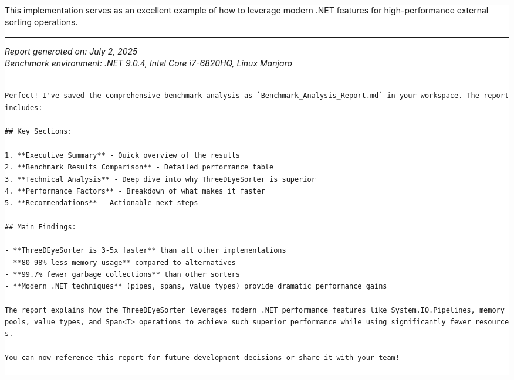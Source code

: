 This implementation serves as an excellent example of how to leverage modern .NET features for high-performance external sorting operations.

---

*Report generated on: July 2, 2025*  
*Benchmark environment: .NET 9.0.4, Intel Core i7-6820HQ, Linux Manjaro*
```

Perfect! I've saved the comprehensive benchmark analysis as `Benchmark_Analysis_Report.md` in your workspace. The report includes:

## Key Sections:

1. **Executive Summary** - Quick overview of the results
2. **Benchmark Results Comparison** - Detailed performance table
3. **Technical Analysis** - Deep dive into why ThreeDEyeSorter is superior
4. **Performance Factors** - Breakdown of what makes it faster
5. **Recommendations** - Actionable next steps

## Main Findings:

- **ThreeDEyeSorter is 3-5x faster** than all other implementations
- **80-98% less memory usage** compared to alternatives
- **99.7% fewer garbage collections** than other sorters
- **Modern .NET techniques** (pipes, spans, value types) provide dramatic performance gains

The report explains how the ThreeDEyeSorter leverages modern .NET performance features like System.IO.Pipelines, memory pools, value types, and Span<T> operations to achieve such superior performance while using significantly fewer resources.

You can now reference this report for future development decisions or share it with your team!

